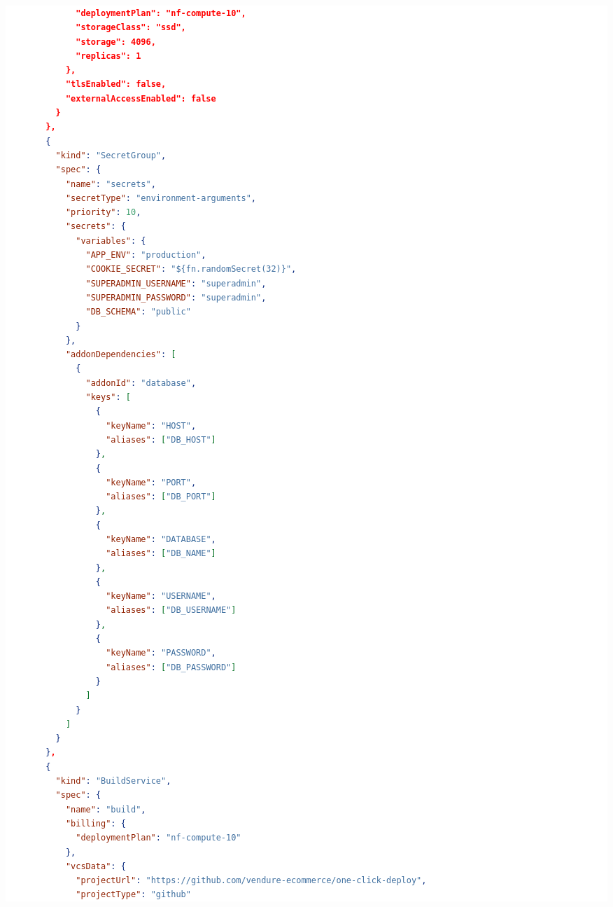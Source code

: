 ```json
              "deploymentPlan": "nf-compute-10",
              "storageClass": "ssd",
              "storage": 4096,
              "replicas": 1
            },
            "tlsEnabled": false,
            "externalAccessEnabled": false
          }
        },
        {
          "kind": "SecretGroup",
          "spec": {
            "name": "secrets",
            "secretType": "environment-arguments",
            "priority": 10,
            "secrets": {
              "variables": {
                "APP_ENV": "production",
                "COOKIE_SECRET": "${fn.randomSecret(32)}",
                "SUPERADMIN_USERNAME": "superadmin",
                "SUPERADMIN_PASSWORD": "superadmin",
                "DB_SCHEMA": "public"
              }
            },
            "addonDependencies": [
              {
                "addonId": "database",
                "keys": [
                  {
                    "keyName": "HOST",
                    "aliases": ["DB_HOST"]
                  },
                  {
                    "keyName": "PORT",
                    "aliases": ["DB_PORT"]
                  },
                  {
                    "keyName": "DATABASE",
                    "aliases": ["DB_NAME"]
                  },
                  {
                    "keyName": "USERNAME",
                    "aliases": ["DB_USERNAME"]
                  },
                  {
                    "keyName": "PASSWORD",
                    "aliases": ["DB_PASSWORD"]
                  }
                ]
              }
            ]
          }
        },
        {
          "kind": "BuildService",
          "spec": {
            "name": "build",
            "billing": {
              "deploymentPlan": "nf-compute-10"
            },
            "vcsData": {
              "projectUrl": "https://github.com/vendure-ecommerce/one-click-deploy",
              "projectType": "github"
```
